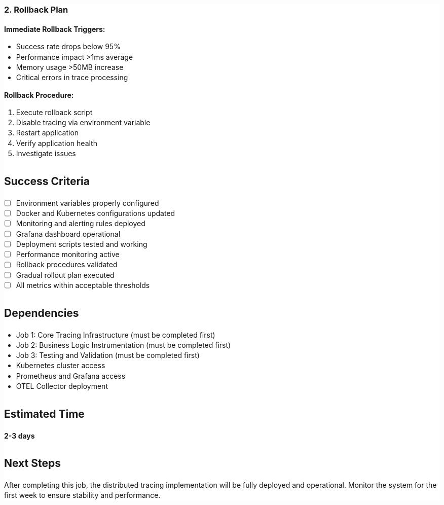 ### 2. Rollback Plan

**Immediate Rollback Triggers:**

- Success rate drops below 95%
- Performance impact >1ms average
- Memory usage >50MB increase
- Critical errors in trace processing

**Rollback Procedure:**

1. Execute rollback script
2. Disable tracing via environment variable
3. Restart application
4. Verify application health
5. Investigate issues

## Success Criteria

- [ ] Environment variables properly configured
- [ ] Docker and Kubernetes configurations updated
- [ ] Monitoring and alerting rules deployed
- [ ] Grafana dashboard operational
- [ ] Deployment scripts tested and working
- [ ] Performance monitoring active
- [ ] Rollback procedures validated
- [ ] Gradual rollout plan executed
- [ ] All metrics within acceptable thresholds

## Dependencies

- Job 1: Core Tracing Infrastructure (must be completed first)
- Job 2: Business Logic Instrumentation (must be completed first)
- Job 3: Testing and Validation (must be completed first)
- Kubernetes cluster access
- Prometheus and Grafana access
- OTEL Collector deployment

## Estimated Time

**2-3 days**

## Next Steps

After completing this job, the distributed tracing implementation will be fully deployed and operational. Monitor the system for the first week to ensure stability and performance.
